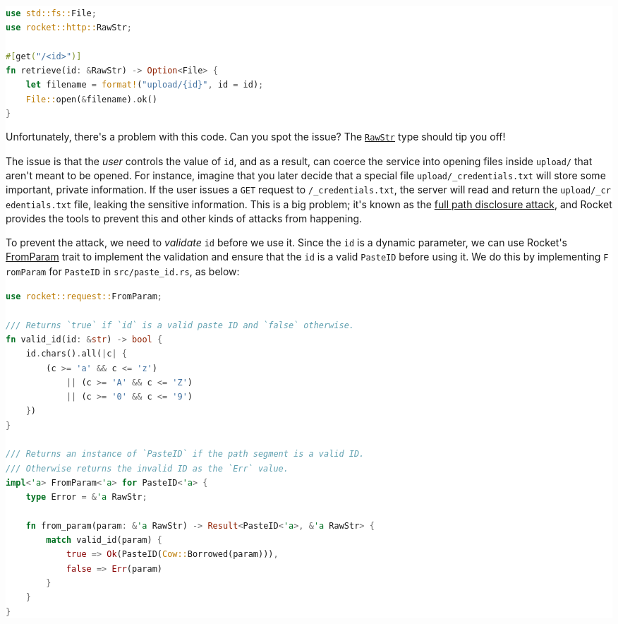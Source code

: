 ```rust
use std::fs::File;
use rocket::http::RawStr;

#[get("/<id>")]
fn retrieve(id: &RawStr) -> Option<File> {
    let filename = format!("upload/{id}", id = id);
    File::open(&filename).ok()
}
```

Unfortunately, there's a problem with this code. Can you spot the issue? The
[`RawStr`](https://api.rocket.rs/rocket/http/struct.RawStr.html) type should tip
you off!

The issue is that the _user_ controls the value of `id`, and as a result, can
coerce the service into opening files inside `upload/` that aren't meant to be
opened. For instance, imagine that you later decide that a special file
`upload/_credentials.txt` will store some important, private information. If the
user issues a `GET` request to `/_credentials.txt`, the server will read and
return the `upload/_credentials.txt` file, leaking the sensitive information.
This is a big problem; it's known as the [full path disclosure
attack](https://www.owasp.org/index.php/Full_Path_Disclosure), and Rocket
provides the tools to prevent this and other kinds of attacks from happening.

To prevent the attack, we need to _validate_ `id` before we use it. Since the
`id` is a dynamic parameter, we can use Rocket's
[FromParam](https://api.rocket.rs/rocket/request/trait.FromParam.html) trait to
implement the validation and ensure that the `id` is a valid `PasteID` before
using it. We do this by implementing `FromParam` for `PasteID` in
`src/paste_id.rs`, as below:

```rust
use rocket::request::FromParam;

/// Returns `true` if `id` is a valid paste ID and `false` otherwise.
fn valid_id(id: &str) -> bool {
    id.chars().all(|c| {
        (c >= 'a' && c <= 'z')
            || (c >= 'A' && c <= 'Z')
            || (c >= '0' && c <= '9')
    })
}

/// Returns an instance of `PasteID` if the path segment is a valid ID.
/// Otherwise returns the invalid ID as the `Err` value.
impl<'a> FromParam<'a> for PasteID<'a> {
    type Error = &'a RawStr;

    fn from_param(param: &'a RawStr) -> Result<PasteID<'a>, &'a RawStr> {
        match valid_id(param) {
            true => Ok(PasteID(Cow::Borrowed(param))),
            false => Err(param)
        }
    }
}
```
